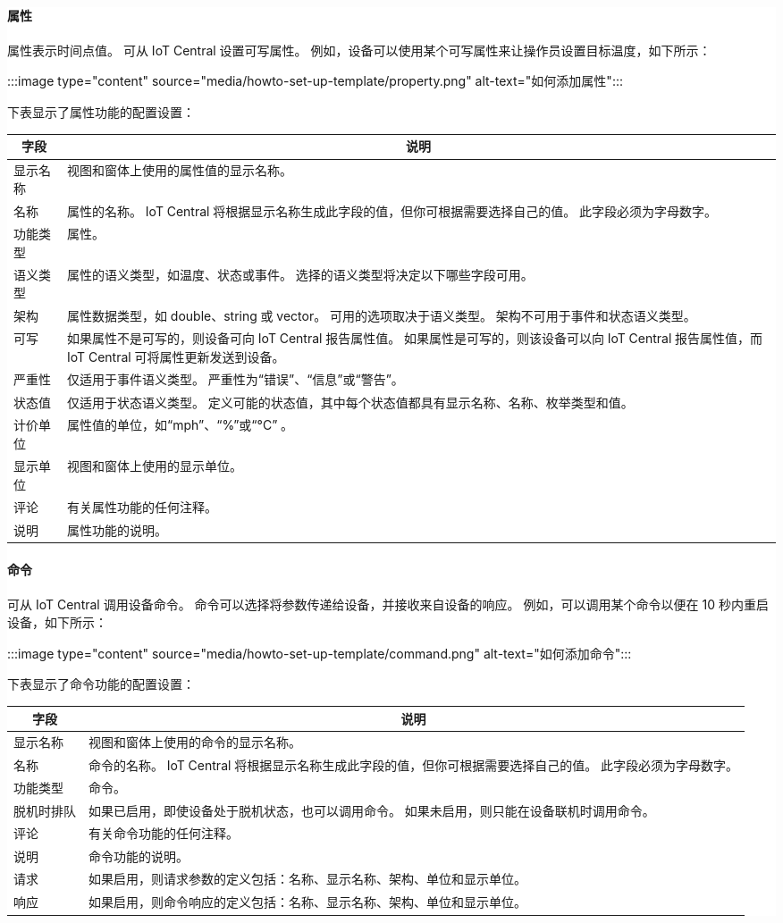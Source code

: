 #### <a name="properties"></a>属性

属性表示时间点值。 可从 IoT Central 设置可写属性。
例如，设备可以使用某个可写属性来让操作员设置目标温度，如下所示：

:::image type="content" source="media/howto-set-up-template/property.png" alt-text="如何添加属性":::

下表显示了属性功能的配置设置：

| 字段 | 说明 |
| ----- | ----------- |
| 显示名称 | 视图和窗体上使用的属性值的显示名称。 |
| 名称 | 属性的名称。 IoT Central 将根据显示名称生成此字段的值，但你可根据需要选择自己的值。 此字段必须为字母数字。 |
| 功能类型 | 属性。 |
| 语义类型 | 属性的语义类型，如温度、状态或事件。 选择的语义类型将决定以下哪些字段可用。 |
| 架构 | 属性数据类型，如 double、string 或 vector。 可用的选项取决于语义类型。 架构不可用于事件和状态语义类型。 |
| 可写 | 如果属性不是可写的，则设备可向 IoT Central 报告属性值。 如果属性是可写的，则该设备可以向 IoT Central 报告属性值，而 IoT Central 可将属性更新发送到设备。
| 严重性 | 仅适用于事件语义类型。 严重性为“错误”、“信息”或“警告”。 |
| 状态值 | 仅适用于状态语义类型。 定义可能的状态值，其中每个状态值都具有显示名称、名称、枚举类型和值。 |
| 计价单位 | 属性值的单位，如“mph”、“%”或“&deg;C”  。 |
| 显示单位 | 视图和窗体上使用的显示单位。 |
| 评论 | 有关属性功能的任何注释。 |
| 说明 | 属性功能的说明。 |

#### <a name="commands"></a>命令

可从 IoT Central 调用设备命令。 命令可以选择将参数传递给设备，并接收来自设备的响应。 例如，可以调用某个命令以便在 10 秒内重启设备，如下所示：

:::image type="content" source="media/howto-set-up-template/command.png" alt-text="如何添加命令":::

下表显示了命令功能的配置设置：

| 字段 | 说明 |
| ----- | ----------- |
| 显示名称 | 视图和窗体上使用的命令的显示名称。 |
| 名称 | 命令的名称。 IoT Central 将根据显示名称生成此字段的值，但你可根据需要选择自己的值。 此字段必须为字母数字。 |
| 功能类型 | 命令。 |
| 脱机时排队 | 如果已启用，即使设备处于脱机状态，也可以调用命令。 如果未启用，则只能在设备联机时调用命令。 |
| 评论 | 有关命令功能的任何注释。 |
| 说明 | 命令功能的说明。 |
| 请求 | 如果启用，则请求参数的定义包括：名称、显示名称、架构、单位和显示单位。 |
| 响应 | 如果启用，则命令响应的定义包括：名称、显示名称、架构、单位和显示单位。 |
